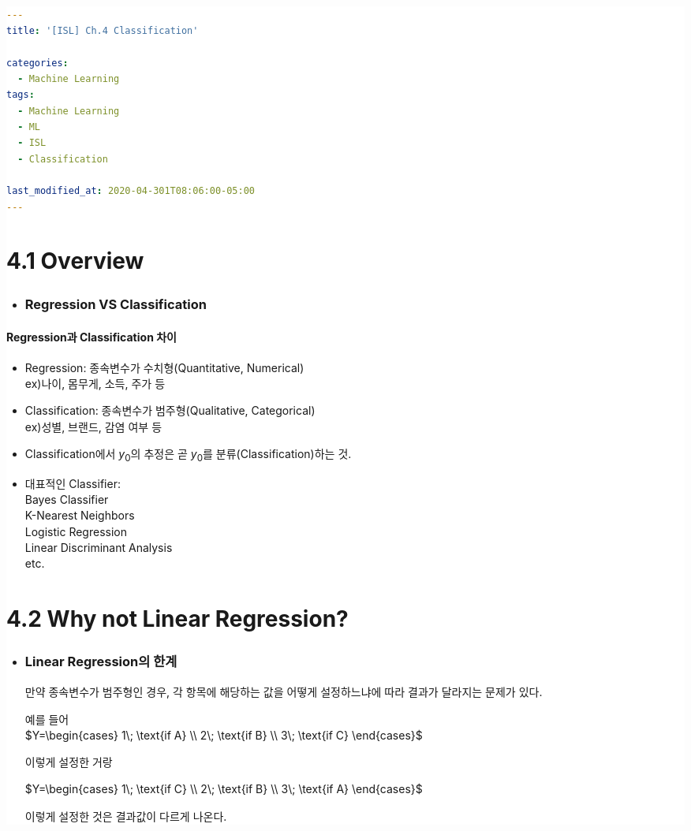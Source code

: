 ```yaml
---
title: '[ISL] Ch.4 Classification'

categories:
  - Machine Learning
tags:
  - Machine Learning
  - ML
  - ISL
  - Classification

last_modified_at: 2020-04-301T08:06:00-05:00
---
```



# 4.1 Overview

- ### Regression VS Classification
#### Regression과 Classification 차이


 - Regression: 종속변수가 수치형(Quantitative, Numerical)  
   ex)나이, 몸무게, 소득, 주가 등


 - Classification: 종속변수가 범주형(Qualitative, Categorical)  
   ex)성별, 브랜드, 감염 여부 등


 - Classification에서 $y_0$의 추정은 곧 $y_0$를 분류(Classification)하는 것.


 - 대표적인 Classifier:  
   Bayes Classifier  
   K-Nearest Neighbors  
   Logistic Regression  
   Linear Discriminant Analysis  
   etc.


  # 4.2 Why not Linear Regression?

  - ### Linear Regression의 한계

    만약 종속변수가 범주형인 경우, 각 항목에 해당하는 값을 어떻게 설정하느냐에 따라 결과가 달라지는 문제가 있다.

    예를 들어  
    $Y=\begin{cases} 1\; \text{if A} \\ 2\; \text{if B} \\ 3\; \text{if C} \end{cases}$  

    이렇게 설정한 거랑  

    $Y=\begin{cases} 1\; \text{if C} \\ 2\; \text{if B} \\ 3\; \text{if A} \end{cases}$  

    이렇게 설정한 것은 결과값이 다르게 나온다.
